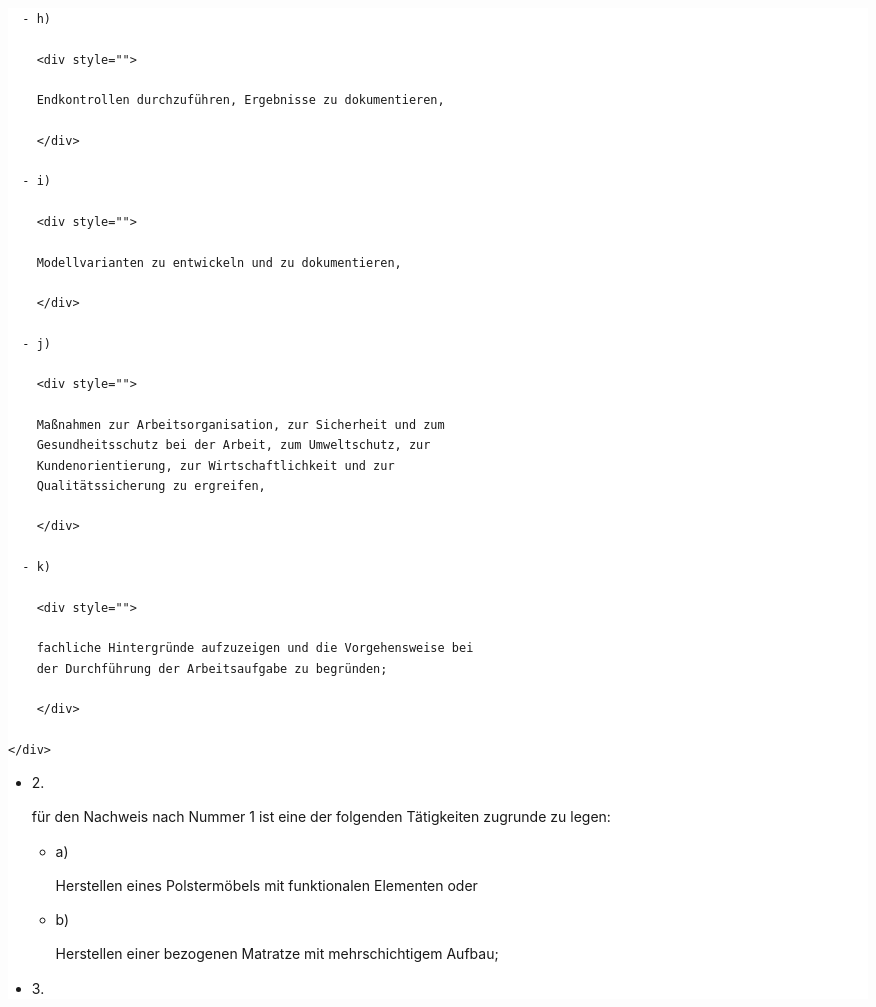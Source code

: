      - h)
        
        <div style="">
        
        Endkontrollen durchzuführen, Ergebnisse zu dokumentieren,
        
        </div>
    
      - i)
        
        <div style="">
        
        Modellvarianten zu entwickeln und zu dokumentieren,
        
        </div>
    
      - j)
        
        <div style="">
        
        Maßnahmen zur Arbeitsorganisation, zur Sicherheit und zum
        Gesundheitsschutz bei der Arbeit, zum Umweltschutz, zur
        Kundenorientierung, zur Wirtschaftlichkeit und zur
        Qualitätssicherung zu ergreifen,
        
        </div>
    
      - k)
        
        <div style="">
        
        fachliche Hintergründe aufzuzeigen und die Vorgehensweise bei
        der Durchführung der Arbeitsaufgabe zu begründen;
        
        </div>
    
    </div>

  - 2\.
    
    <div style="">
    
    für den Nachweis nach Nummer 1 ist eine der folgenden Tätigkeiten
    zugrunde zu legen:
    
      - a)
        
        <div style="">
        
        Herstellen eines Polstermöbels mit funktionalen Elementen oder
        
        </div>
    
      - b)
        
        <div style="">
        
        Herstellen einer bezogenen Matratze mit mehrschichtigem Aufbau;
        
        </div>
    
    </div>

  - 3\.
    